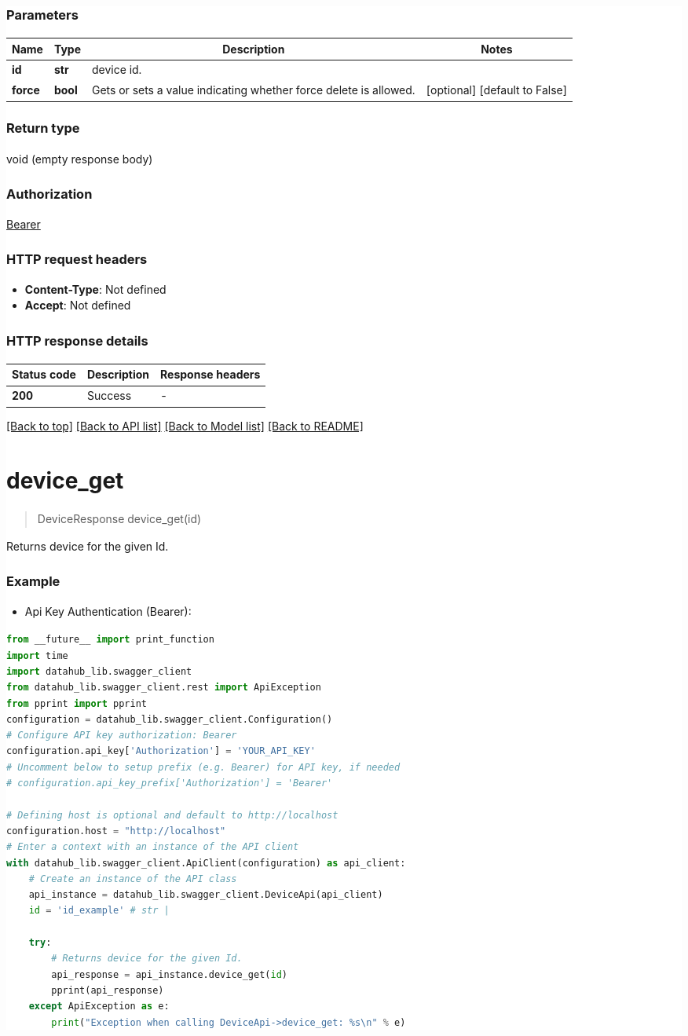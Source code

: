 ### Parameters

Name | Type | Description  | Notes
------------- | ------------- | ------------- | -------------
 **id** | **str**| device id. | 
 **force** | **bool**| Gets or sets a value indicating whether force delete is allowed. | [optional] [default to False]

### Return type

void (empty response body)

### Authorization

[Bearer](../README.md#Bearer)

### HTTP request headers

 - **Content-Type**: Not defined
 - **Accept**: Not defined

### HTTP response details
| Status code | Description | Response headers |
|-------------|-------------|------------------|
**200** | Success |  -  |

[[Back to top]](#) [[Back to API list]](../README.md#documentation-for-api-endpoints) [[Back to Model list]](../README.md#documentation-for-models) [[Back to README]](../README.md)

# **device_get**
> DeviceResponse device_get(id)

Returns device for the given Id.

### Example

* Api Key Authentication (Bearer):
```python
from __future__ import print_function
import time
import datahub_lib.swagger_client
from datahub_lib.swagger_client.rest import ApiException
from pprint import pprint
configuration = datahub_lib.swagger_client.Configuration()
# Configure API key authorization: Bearer
configuration.api_key['Authorization'] = 'YOUR_API_KEY'
# Uncomment below to setup prefix (e.g. Bearer) for API key, if needed
# configuration.api_key_prefix['Authorization'] = 'Bearer'

# Defining host is optional and default to http://localhost
configuration.host = "http://localhost"
# Enter a context with an instance of the API client
with datahub_lib.swagger_client.ApiClient(configuration) as api_client:
    # Create an instance of the API class
    api_instance = datahub_lib.swagger_client.DeviceApi(api_client)
    id = 'id_example' # str | 

    try:
        # Returns device for the given Id.
        api_response = api_instance.device_get(id)
        pprint(api_response)
    except ApiException as e:
        print("Exception when calling DeviceApi->device_get: %s\n" % e)
```
